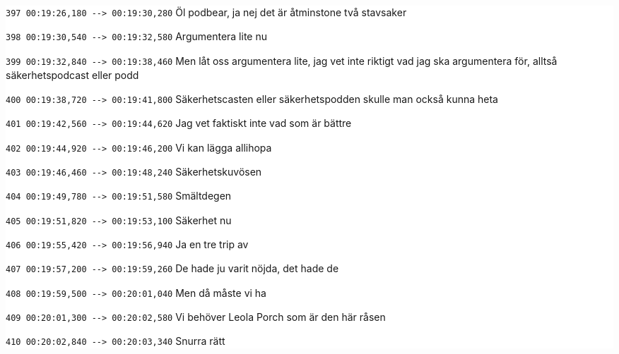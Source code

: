 

`397 00:19:26,180 --> 00:19:30,280`
Öl podbear, ja nej det är åtminstone två stavsaker



`398 00:19:30,540 --> 00:19:32,580`
Argumentera lite nu



`399 00:19:32,840 --> 00:19:38,460`
Men låt oss argumentera lite, jag vet inte riktigt vad jag ska argumentera för, alltså säkerhetspodcast eller podd



`400 00:19:38,720 --> 00:19:41,800`
Säkerhetscasten eller säkerhetspodden skulle man också kunna heta



`401 00:19:42,560 --> 00:19:44,620`
Jag vet faktiskt inte vad som är bättre



`402 00:19:44,920 --> 00:19:46,200`
Vi kan lägga allihopa



`403 00:19:46,460 --> 00:19:48,240`
Säkerhetskuvösen



`404 00:19:49,780 --> 00:19:51,580`
Smältdegen



`405 00:19:51,820 --> 00:19:53,100`
Säkerhet nu



`406 00:19:55,420 --> 00:19:56,940`
Ja en tre trip av



`407 00:19:57,200 --> 00:19:59,260`
De hade ju varit nöjda, det hade de



`408 00:19:59,500 --> 00:20:01,040`
Men då måste vi ha



`409 00:20:01,300 --> 00:20:02,580`
Vi behöver Leola Porch som är den här råsen



`410 00:20:02,840 --> 00:20:03,340`
Snurra rätt
